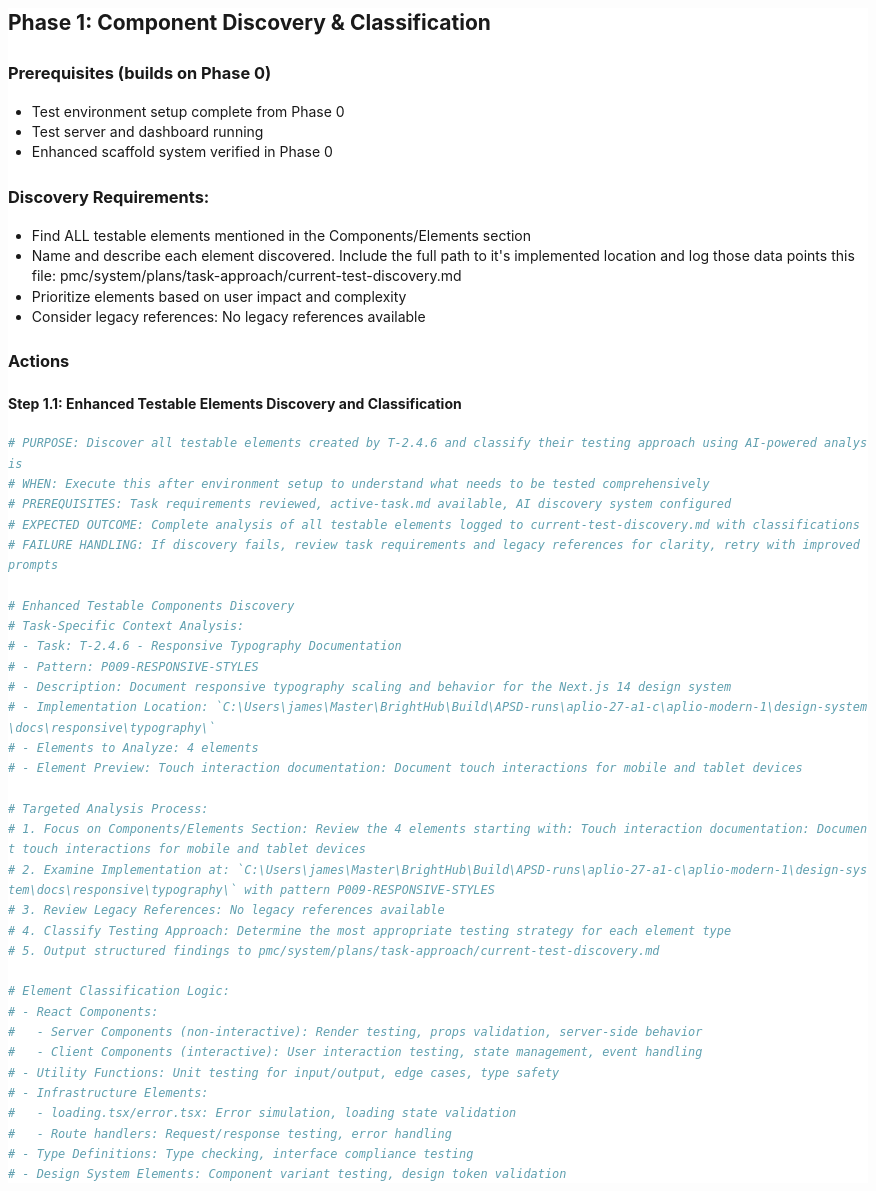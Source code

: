 ## Phase 1: Component Discovery & Classification

### Prerequisites (builds on Phase 0)
- Test environment setup complete from Phase 0
- Test server and dashboard running
- Enhanced scaffold system verified in Phase 0

### Discovery Requirements:
- Find ALL testable elements mentioned in the Components/Elements section
- Name and describe each element discovered. Include the full path to it's implemented location and log those data points this file: pmc/system/plans/task-approach/current-test-discovery.md  
- Prioritize elements based on user impact and complexity
- Consider legacy references: No legacy references available


### Actions

#### Step 1.1: Enhanced Testable Elements Discovery and Classification
```bash
# PURPOSE: Discover all testable elements created by T-2.4.6 and classify their testing approach using AI-powered analysis
# WHEN: Execute this after environment setup to understand what needs to be tested comprehensively
# PREREQUISITES: Task requirements reviewed, active-task.md available, AI discovery system configured
# EXPECTED OUTCOME: Complete analysis of all testable elements logged to current-test-discovery.md with classifications
# FAILURE HANDLING: If discovery fails, review task requirements and legacy references for clarity, retry with improved prompts

# Enhanced Testable Components Discovery
# Task-Specific Context Analysis:
# - Task: T-2.4.6 - Responsive Typography Documentation
# - Pattern: P009-RESPONSIVE-STYLES
# - Description: Document responsive typography scaling and behavior for the Next.js 14 design system
# - Implementation Location: `C:\Users\james\Master\BrightHub\Build\APSD-runs\aplio-27-a1-c\aplio-modern-1\design-system\docs\responsive\typography\`
# - Elements to Analyze: 4 elements
# - Element Preview: Touch interaction documentation: Document touch interactions for mobile and tablet devices

# Targeted Analysis Process:
# 1. Focus on Components/Elements Section: Review the 4 elements starting with: Touch interaction documentation: Document touch interactions for mobile and tablet devices
# 2. Examine Implementation at: `C:\Users\james\Master\BrightHub\Build\APSD-runs\aplio-27-a1-c\aplio-modern-1\design-system\docs\responsive\typography\` with pattern P009-RESPONSIVE-STYLES
# 3. Review Legacy References: No legacy references available
# 4. Classify Testing Approach: Determine the most appropriate testing strategy for each element type
# 5. Output structured findings to pmc/system/plans/task-approach/current-test-discovery.md

# Element Classification Logic:
# - React Components: 
#   - Server Components (non-interactive): Render testing, props validation, server-side behavior
#   - Client Components (interactive): User interaction testing, state management, event handling
# - Utility Functions: Unit testing for input/output, edge cases, type safety
# - Infrastructure Elements: 
#   - loading.tsx/error.tsx: Error simulation, loading state validation
#   - Route handlers: Request/response testing, error handling
# - Type Definitions: Type checking, interface compliance testing
# - Design System Elements: Component variant testing, design token validation
```